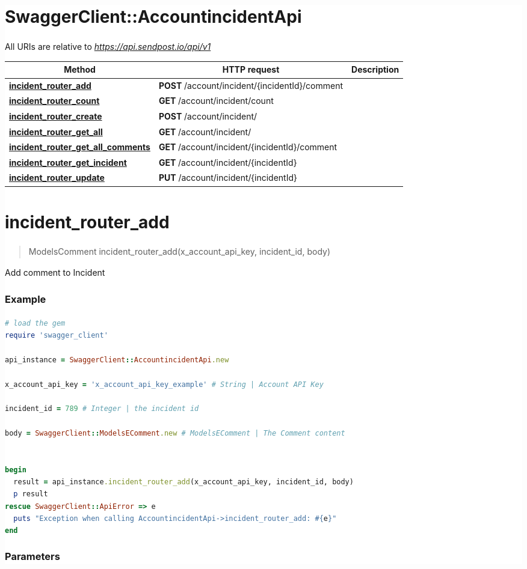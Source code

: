 # SwaggerClient::AccountincidentApi

All URIs are relative to *https://api.sendpost.io/api/v1*

Method | HTTP request | Description
------------- | ------------- | -------------
[**incident_router_add**](AccountincidentApi.md#incident_router_add) | **POST** /account/incident/{incidentId}/comment | 
[**incident_router_count**](AccountincidentApi.md#incident_router_count) | **GET** /account/incident/count | 
[**incident_router_create**](AccountincidentApi.md#incident_router_create) | **POST** /account/incident/ | 
[**incident_router_get_all**](AccountincidentApi.md#incident_router_get_all) | **GET** /account/incident/ | 
[**incident_router_get_all_comments**](AccountincidentApi.md#incident_router_get_all_comments) | **GET** /account/incident/{incidentId}/comment | 
[**incident_router_get_incident**](AccountincidentApi.md#incident_router_get_incident) | **GET** /account/incident/{incidentId} | 
[**incident_router_update**](AccountincidentApi.md#incident_router_update) | **PUT** /account/incident/{incidentId} | 


# **incident_router_add**
> ModelsComment incident_router_add(x_account_api_key, incident_id, body)



Add comment to Incident

### Example
```ruby
# load the gem
require 'swagger_client'

api_instance = SwaggerClient::AccountincidentApi.new

x_account_api_key = 'x_account_api_key_example' # String | Account API Key

incident_id = 789 # Integer | the incident id

body = SwaggerClient::ModelsEComment.new # ModelsEComment | The Comment content


begin
  result = api_instance.incident_router_add(x_account_api_key, incident_id, body)
  p result
rescue SwaggerClient::ApiError => e
  puts "Exception when calling AccountincidentApi->incident_router_add: #{e}"
end
```

### Parameters
